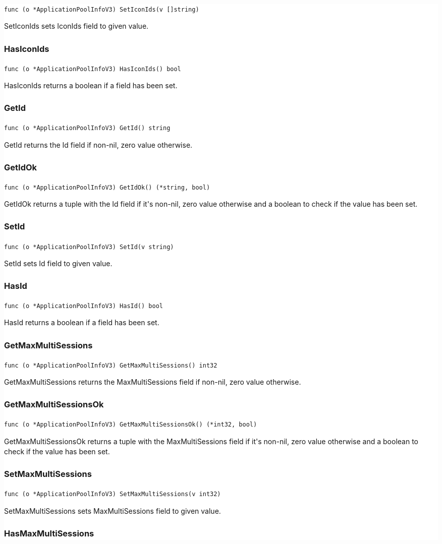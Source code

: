 `func (o *ApplicationPoolInfoV3) SetIconIds(v []string)`

SetIconIds sets IconIds field to given value.

### HasIconIds

`func (o *ApplicationPoolInfoV3) HasIconIds() bool`

HasIconIds returns a boolean if a field has been set.

### GetId

`func (o *ApplicationPoolInfoV3) GetId() string`

GetId returns the Id field if non-nil, zero value otherwise.

### GetIdOk

`func (o *ApplicationPoolInfoV3) GetIdOk() (*string, bool)`

GetIdOk returns a tuple with the Id field if it's non-nil, zero value otherwise
and a boolean to check if the value has been set.

### SetId

`func (o *ApplicationPoolInfoV3) SetId(v string)`

SetId sets Id field to given value.

### HasId

`func (o *ApplicationPoolInfoV3) HasId() bool`

HasId returns a boolean if a field has been set.

### GetMaxMultiSessions

`func (o *ApplicationPoolInfoV3) GetMaxMultiSessions() int32`

GetMaxMultiSessions returns the MaxMultiSessions field if non-nil, zero value otherwise.

### GetMaxMultiSessionsOk

`func (o *ApplicationPoolInfoV3) GetMaxMultiSessionsOk() (*int32, bool)`

GetMaxMultiSessionsOk returns a tuple with the MaxMultiSessions field if it's non-nil, zero value otherwise
and a boolean to check if the value has been set.

### SetMaxMultiSessions

`func (o *ApplicationPoolInfoV3) SetMaxMultiSessions(v int32)`

SetMaxMultiSessions sets MaxMultiSessions field to given value.

### HasMaxMultiSessions
